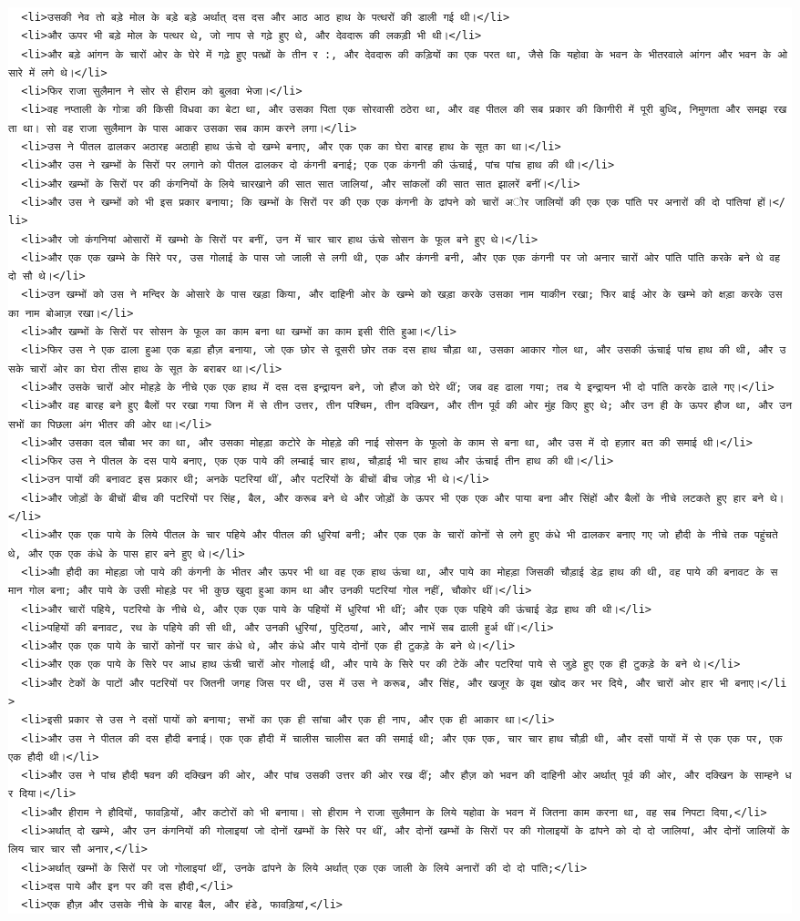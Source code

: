       <li>उसकी नेव तो बड़े मोल के बड़े बड़े अर्थात् दस दस और आठ आठ हाथ के पत्थरों की डाली गई थी।</li>
      <li>और ऊपर भी बड़े मोल के पत्थर थे, जो नाप से गढ़े हुए थे, और देवदारू की लकड़ी भी थी।</li>
      <li>और बड़े आंगन के चारों ओर के घेरे में गढ़े हुए पत्थ्रों के तीन र :, और देवदारू की कड़ियों का एक परत था, जैसे कि यहोवा के भवन के भीतरवाले आंगन और भवन के ओसारे में लगे थे।</li>
      <li>फिर राजा सुलैमान ने सोर से हीराम को बुलवा भेजा।</li>
      <li>वह नप्ताली के गोत्रा की किसी विधवा का बेटा था, और उसका पिता एक सोरवासी ठठेरा था, और वह पीतल की सब प्रकार की कािगीरी में पूरी बुध्दि, निमुणता और समझ रखता था। सो वह राजा सुलैमान के पास आकर उसका सब काम करने लगा।</li>
      <li>उस ने पीतल ढालकर अठारह अठाही हाथ ऊंचे दो खम्भे बनाए, और एक एक का घेरा बारह हाथ के सूत का था।</li>
      <li>और उस ने खम्भों के सिरों पर लगाने को पीतल ढालकर दो कंगनी बनाई; एक एक कंगनी की ऊंचाई, पांच पांच हाथ की थी।</li>
      <li>और खम्भों के सिरों पर की कंगनियों के लिये चारखाने की सात सात जालियां, और सांकलों की सात सात झालरें बनीं।</li>
      <li>और उस ने खम्भों को भी इस प्रकार बनाया; कि खम्भों के सिरों पर की एक एक कंगनी के ढांपने को चारों अोर जालियों की एक एक पांति पर अनारों की दो पांतियां हों।</li>
      <li>और जो कंगनियां ओसारों में खम्भो के सिरों पर बनीं, उन में चार चार हाथ ऊंचे सोसन के फूल बने हुए थे।</li>
      <li>और एक एक खम्भे के सिरे पर, उस गोलाई के पास जो जाली से लगी थी, एक और कंगनी बनी, और एक एक कंगनी पर जो अनार चारों ओर पांति पांति करके बने थे वह दो सौ थे।</li>
      <li>उन खम्भों को उस ने मन्दिर के ओसारे के पास खड़ा किया, और दाहिनी ओर के खम्भे को खड़ा करके उसका नाम याकीन रखा; फिर बाई ओर के खम्भे को क्षड़ा करके उसका नाम बोआज़ रखा।</li>
      <li>और खम्भों के सिरों पर सोसन के फूल का काम बना था खम्भों का काम इसी रीति हुआ।</li>
      <li>फिर उस ने एक ढाला हुआ एक बड़ा हौज़ बनाया, जो एक छोर से दूसरी छोर तक दस हाथ चौड़ा था, उसका आकार गोल था, और उसकी ऊंचाई पांच हाथ की थी, और उसके चारों ओर का घेरा तीस हाथ के सूत के बराबर था।</li>
      <li>और उसके चारों ओर मोहड़े के नीचे एक एक हाथ में दस दस इन्द्रायन बने, जो हौज को घेरे थीं; जब वह ढाला गया; तब ये इन्द्रायन भी दो पांति करके ढाले गए।</li>
      <li>और वह बारह बने हुए बैलों पर रखा गया जिन में से तीन उत्तर, तीन पश्चिम, तीन दक्खिन, और तीन पूर्व की ओर मुंह किए हुए थे; और उन ही के ऊपर हौज था, और उन सभों का पिछला अंग भीतर की ओर था।</li>
      <li>और उसका दल चौबा भर का था, और उसका मोहड़ा कटोरे के मोहड़े की नाई सोसन के फूलो के काम से बना था, और उस में दो हज़ार बत की समाई थी।</li>
      <li>फिर उस ने पीतल के दस पाये बनाए, एक एक पाये की लम्बाई चार हाथ, चौड़ाई भी चार हाथ और ऊंचाई तीन हाथ की थी।</li>
      <li>उन पायों की बनावट इस प्रकार थी; अनके पटरियां थीं, और पटरियों के बीचों बीच जोड़ भी थे।</li>
      <li>और जोड़ों के बीचों बीच की पटरियों पर सिंह, बैल, और करूब बने थे और जोड़ों के ऊपर भी एक एक और पाया बना और सिंहों और बैलों के नीचे लटकते हुए हार बने थे।</li>
      <li>और एक एक पाये के लिये पीतल के चार पहिये और पीतल की धुरियां बनी; और एक एक के चारों कोनों से लगे हुए कंधे भी ढालकर बनाए गए जो हौदी के नीचे तक पहुंचते थे, और एक एक कंधे के पास हार बने हुए थे।</li>
      <li>औा हौदी का मोहड़ा जो पाये की कंगनी के भीतर और ऊपर भी था वह एक हाथ ऊंचा था, और पाये का मोहड़ा जिसकी चौड़ाई डेढ़ हाथ की थी, वह पाये की बनावट के समान गोल बना; और पाये के उसी मोहड़े पर भी कुछ खुदा हुआ काम था और उनकी पटरियां गोल नहीं, चौकोर थीं।</li>
      <li>और चारों पहिये, पटरियो के नीचे थे, और एक एक पाये के पहियों में धुरियां भी थीं; और एक एक पहिये की ऊंचाई डेढ़ हाथ की थी।</li>
      <li>पहियों की बनावट, रथ के पहिये की सी थी, और उनकी धुरियां, पुटि्ठयां, आरे, और नाभें सब ढाली हुर्अ थीं।</li>
      <li>और एक एक पाये के चारों कोनों पर चार कंधे थे, और कंधे और पाये दोनों एक ही टुकड़े के बने थे।</li>
      <li>और एक एक पाये के सिरे पर आध हाथ ऊंची चारों ओर गोलाई थी, और पाये के सिरे पर की टेकें और पटरियां पाये से जुड़े हुए एक ही टुकड़े के बने थे।</li>
      <li>और टेकों के पाटों और पटरियों पर जितनी जगह जिस पर थी, उस में उस ने करूब, और सिंह, और खजूर के वृक्ष खोद कर भर दिये, और चारों ओर हार भी बनाए।</li>
      <li>इसी प्रकार से उस ने दसों पायों को बनाया; सभों का एक ही सांचा और एक ही नाप, और एक ही आकार था।</li>
      <li>और उस ने पीतल की दस हौदी बनाई। एक एक हौदी में चालीस चालीस बत की समाई थी; और एक एक, चार चार हाथ चौड़ी थी, और दसों पायों में से एक एक पर, एक एक हौदी थी।</li>
      <li>और उस ने पांच हौदी षवन की दक्खिन की ओर, और पांच उसकी उत्तर की ओर रख दीं; और हौज़ को भवन की दाहिनी ओर अर्थात् पूर्व की ओर, और दक्खिन के साम्हने धर दिया।</li>
      <li>और हीराम ने हौदियों, फावड़ियों, और कटोरों को भी बनाया। सो हीराम ने राजा सुलैमान के लिये यहोवा के भवन में जितना काम करना था, वह सब निपटा दिया,</li>
      <li>अर्थात् दो खम्भे, और उन कंगनियों की गोलाइयां जो दोनों खम्भों के सिरे पर थीं, और दोनों खम्भों के सिरों पर की गोलाइयों के ढांपने को दो दो जालियां, और दोनों जालियों के लिय चार चार सौ अनार,</li>
      <li>अर्थात् खम्भों के सिरों पर जो गोलाइयां थीं, उनके ढांपने के लिये अर्थात् एक एक जाली के लिये अनारों की दो दो पांति;</li>
      <li>दस पाये और इन पर की दस हौदी,</li>
      <li>एक हौज़ और उसके नीचे के बारह बैल, और हंडे, फावड़ियां,</li>